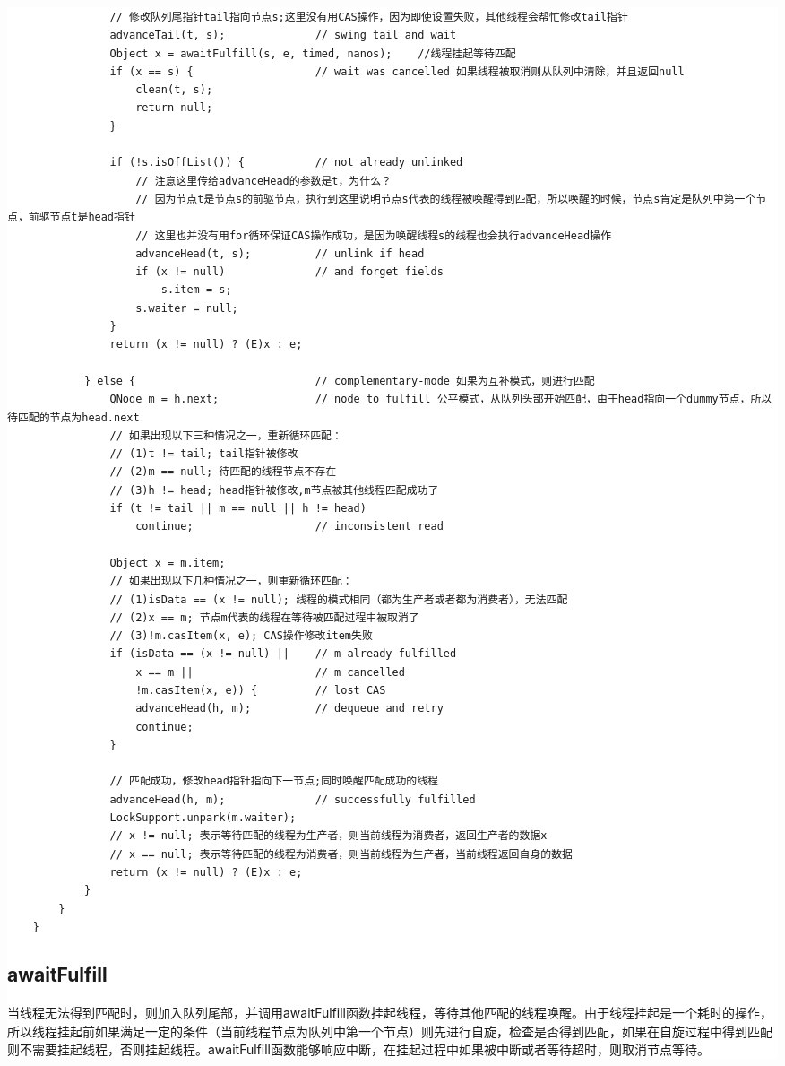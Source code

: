                     // 修改队列尾指针tail指向节点s;这里没有用CAS操作，因为即使设置失败，其他线程会帮忙修改tail指针
                    advanceTail(t, s);              // swing tail and wait
                    Object x = awaitFulfill(s, e, timed, nanos);    //线程挂起等待匹配
                    if (x == s) {                   // wait was cancelled 如果线程被取消则从队列中清除，并且返回null
                        clean(t, s);
                        return null;
                    }

                    if (!s.isOffList()) {           // not already unlinked
                        // 注意这里传给advanceHead的参数是t，为什么？
                        // 因为节点t是节点s的前驱节点，执行到这里说明节点s代表的线程被唤醒得到匹配，所以唤醒的时候，节点s肯定是队列中第一个节点，前驱节点t是head指针
                        // 这里也并没有用for循环保证CAS操作成功，是因为唤醒线程s的线程也会执行advanceHead操作
                        advanceHead(t, s);          // unlink if head
                        if (x != null)              // and forget fields
                            s.item = s;
                        s.waiter = null;
                    }
                    return (x != null) ? (E)x : e;

                } else {                            // complementary-mode 如果为互补模式，则进行匹配
                    QNode m = h.next;               // node to fulfill 公平模式，从队列头部开始匹配，由于head指向一个dummy节点，所以待匹配的节点为head.next
                    // 如果出现以下三种情况之一，重新循环匹配：
                    // (1)t != tail; tail指针被修改
                    // (2)m == null; 待匹配的线程节点不存在
                    // (3)h != head; head指针被修改,m节点被其他线程匹配成功了
                    if (t != tail || m == null || h != head)
                        continue;                   // inconsistent read

                    Object x = m.item;
                    // 如果出现以下几种情况之一，则重新循环匹配：
                    // (1)isData == (x != null); 线程的模式相同（都为生产者或者都为消费者），无法匹配
                    // (2)x == m; 节点m代表的线程在等待被匹配过程中被取消了
                    // (3)!m.casItem(x, e); CAS操作修改item失败
                    if (isData == (x != null) ||    // m already fulfilled
                        x == m ||                   // m cancelled
                        !m.casItem(x, e)) {         // lost CAS
                        advanceHead(h, m);          // dequeue and retry
                        continue;
                    }

                    // 匹配成功，修改head指针指向下一节点;同时唤醒匹配成功的线程
                    advanceHead(h, m);              // successfully fulfilled
                    LockSupport.unpark(m.waiter);
                    // x != null; 表示等待匹配的线程为生产者，则当前线程为消费者，返回生产者的数据x
                    // x == null; 表示等待匹配的线程为消费者，则当前线程为生产者，当前线程返回自身的数据
                    return (x != null) ? (E)x : e;
                }
            }
        }

## awaitFulfill
当线程无法得到匹配时，则加入队列尾部，并调用awaitFulfill函数挂起线程，等待其他匹配的线程唤醒。由于线程挂起是一个耗时的操作，所以线程挂起前如果满足一定的条件（当前线程节点为队列中第一个节点）则先进行自旋，检查是否得到匹配，如果在自旋过程中得到匹配则不需要挂起线程，否则挂起线程。awaitFulfill函数能够响应中断，在挂起过程中如果被中断或者等待超时，则取消节点等待。
